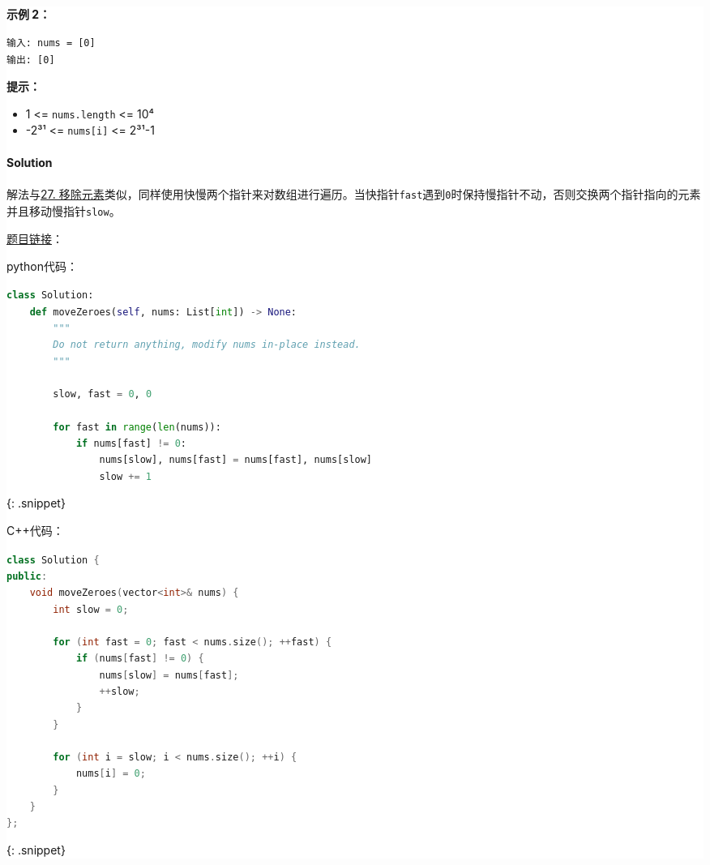 **示例 2：**

```
输入: nums = [0]
输出: [0]
```

**提示：**

- 1 <= `nums.length` <= 10⁴
- -2³¹ <= `nums[i]` <= 2³¹-1

#### Solution

解法与[27. 移除元素](https://peng00bo00.github.io/leetcode/2023-01-02-Array.html#27-%E7%A7%BB%E9%99%A4%E5%85%83%E7%B4%A0)类似，同样使用快慢两个指针来对数组进行遍历。当快指针`fast`遇到`0`时保持慢指针不动，否则交换两个指针指向的元素并且移动慢指针`slow`。

[题目链接](https://leetcode.cn/problems/move-zeroes/)：

python代码：

```python
class Solution:
    def moveZeroes(self, nums: List[int]) -> None:
        """
        Do not return anything, modify nums in-place instead.
        """

        slow, fast = 0, 0

        for fast in range(len(nums)):
            if nums[fast] != 0:
                nums[slow], nums[fast] = nums[fast], nums[slow]
                slow += 1
```
{: .snippet}

C++代码：

```cpp
class Solution {
public:
    void moveZeroes(vector<int>& nums) {
        int slow = 0;

        for (int fast = 0; fast < nums.size(); ++fast) {
            if (nums[fast] != 0) {
                nums[slow] = nums[fast];
                ++slow;
            }
        }

        for (int i = slow; i < nums.size(); ++i) {
            nums[i] = 0;
        }
    }
};
```
{: .snippet}
